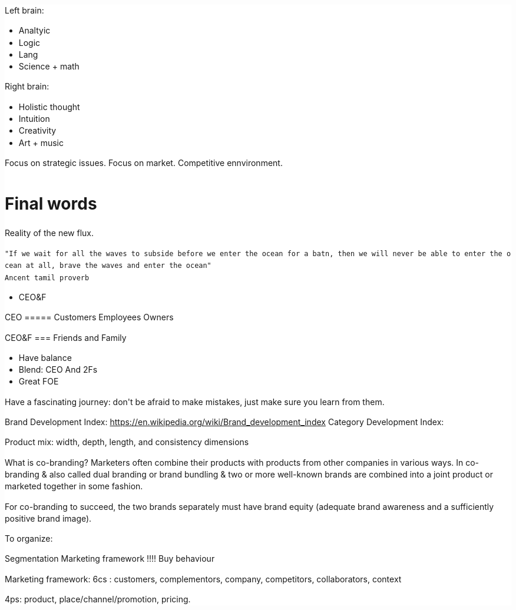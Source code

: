 
Left brain:
* Analtyic
* Logic
* Lang
* Science + math

Right brain:
* Holistic thought
* Intuition
* Creativity
* Art + music

Focus on strategic issues. Focus on market. Competitive ennvironment.

# Final words

Reality of the new flux.

    "If we wait for all the waves to subside before we enter the ocean for a batn, then we will never be able to enter the ocean at all, brave the waves and enter the ocean"
    Ancent tamil proverb

- CEO&F

CEO ===== Customers Employees Owners

CEO&F === Friends and Family
- Have balance
- Blend: CEO And 2Fs
- Great FOE

Have a fascinating journey: don't be afraid to make mistakes, just make sure you learn from them.

Brand Development Index: https://en.wikipedia.org/wiki/Brand_development_index
Category Development Index: 

Product mix:  width, depth, length, and consistency dimensions

What is co-branding? Marketers often combine their products with products from other companies in various ways. In co-branding & also called dual branding or brand bundling & two or more well-known brands are combined into a joint product or marketed together in some fashion.

For co-branding to succeed, the two brands separately must have brand equity (adequate brand awareness and a sufficiently positive brand image).


To organize:


Segmentation
Marketing framework !!!!
Buy behaviour

Marketing framework:
6cs : customers, complementors, company, competitors, collaborators, context

4ps: product, place/channel/promotion, pricing.
